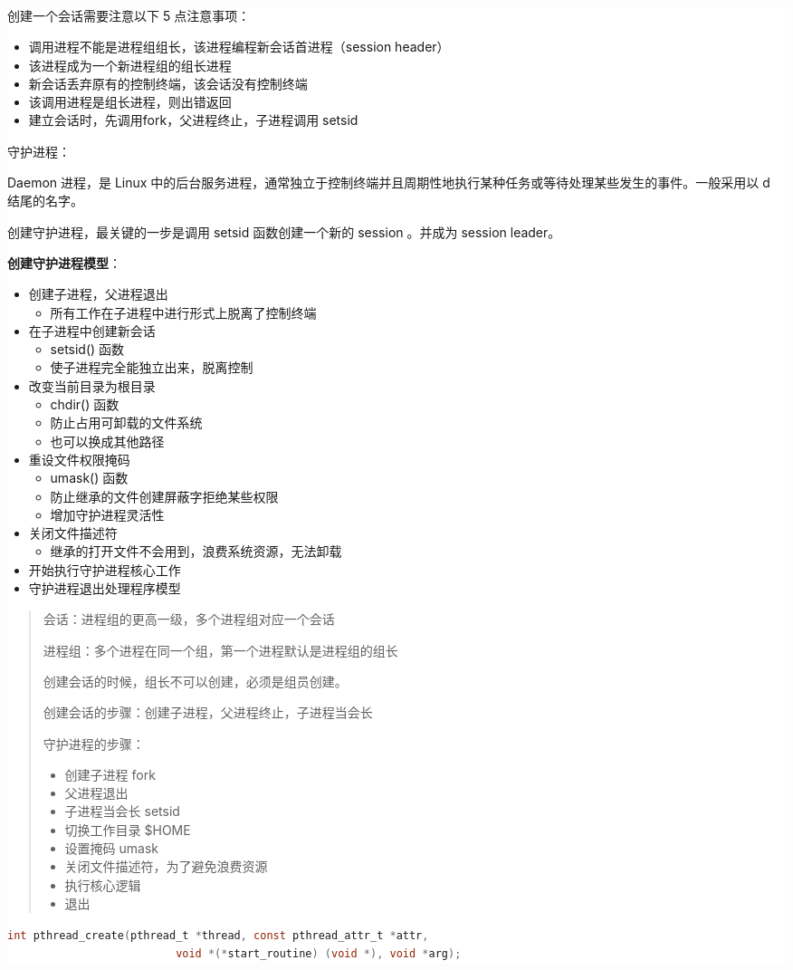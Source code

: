 创建一个会话需要注意以下 5 点注意事项：

- 调用进程不能是进程组组长，该进程编程新会话首进程（session header）
- 该进程成为一个新进程组的组长进程
- 新会话丢弃原有的控制终端，该会话没有控制终端
- 该调用进程是组长进程，则出错返回
- 建立会话时，先调用fork，父进程终止，子进程调用 setsid

守护进程：

Daemon 进程，是 Linux 中的后台服务进程，通常独立于控制终端并且周期性地执行某种任务或等待处理某些发生的事件。一般采用以 d 结尾的名字。

创建守护进程，最关键的一步是调用 setsid 函数创建一个新的 session 。并成为 session leader。

**创建守护进程模型**：

- 创建子进程，父进程退出
  - 所有工作在子进程中进行形式上脱离了控制终端
- 在子进程中创建新会话
  - setsid() 函数
  - 使子进程完全能独立出来，脱离控制
- 改变当前目录为根目录
  - chdir() 函数
  - 防止占用可卸载的文件系统
  - 也可以换成其他路径
- 重设文件权限掩码
  - umask() 函数
  - 防止继承的文件创建屏蔽字拒绝某些权限
  - 增加守护进程灵活性
- 关闭文件描述符
  - 继承的打开文件不会用到，浪费系统资源，无法卸载
- 开始执行守护进程核心工作
- 守护进程退出处理程序模型

> 会话：进程组的更高一级，多个进程组对应一个会话
>
> 进程组：多个进程在同一个组，第一个进程默认是进程组的组长
>
> 创建会话的时候，组长不可以创建，必须是组员创建。
>
> 创建会话的步骤：创建子进程，父进程终止，子进程当会长
>
> 守护进程的步骤：
>
> - 创建子进程 fork
> - 父进程退出
> - 子进程当会长 setsid
> - 切换工作目录 $HOME
> - 设置掩码 umask
> - 关闭文件描述符，为了避免浪费资源
> - 执行核心逻辑
> - 退出

```c
int pthread_create(pthread_t *thread, const pthread_attr_t *attr,
                          void *(*start_routine) (void *), void *arg);
```
